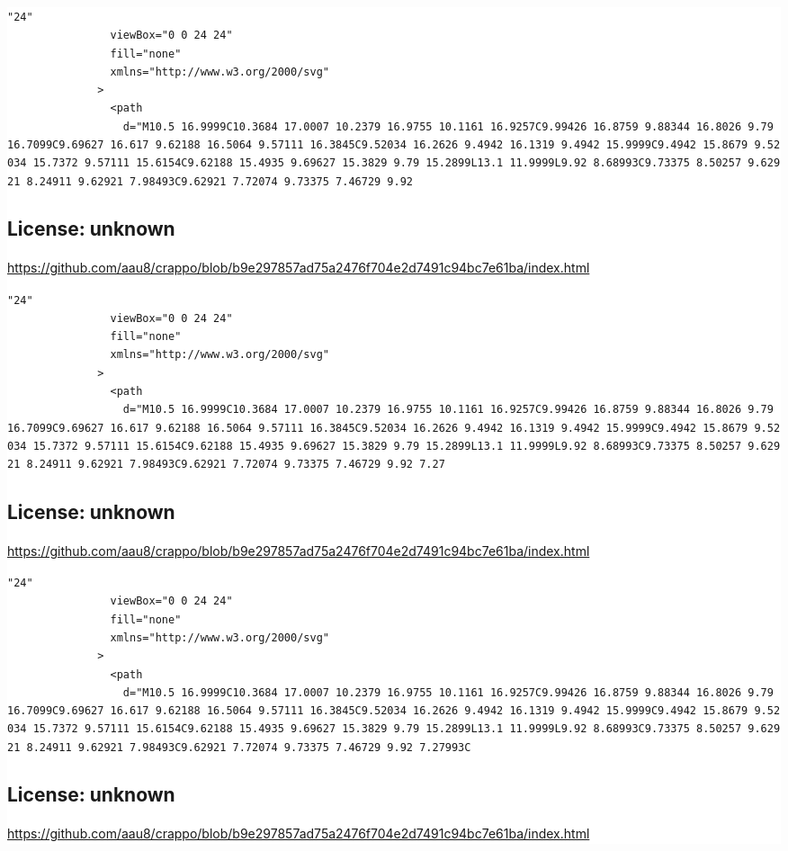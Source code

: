 ```
"24"
                viewBox="0 0 24 24"
                fill="none"
                xmlns="http://www.w3.org/2000/svg"
              >
                <path
                  d="M10.5 16.9999C10.3684 17.0007 10.2379 16.9755 10.1161 16.9257C9.99426 16.8759 9.88344 16.8026 9.79 16.7099C9.69627 16.617 9.62188 16.5064 9.57111 16.3845C9.52034 16.2626 9.4942 16.1319 9.4942 15.9999C9.4942 15.8679 9.52034 15.7372 9.57111 15.6154C9.62188 15.4935 9.69627 15.3829 9.79 15.2899L13.1 11.9999L9.92 8.68993C9.73375 8.50257 9.62921 8.24911 9.62921 7.98493C9.62921 7.72074 9.73375 7.46729 9.92
```

## License: unknown

https://github.com/aau8/crappo/blob/b9e297857ad75a2476f704e2d7491c94bc7e61ba/index.html

```
"24"
                viewBox="0 0 24 24"
                fill="none"
                xmlns="http://www.w3.org/2000/svg"
              >
                <path
                  d="M10.5 16.9999C10.3684 17.0007 10.2379 16.9755 10.1161 16.9257C9.99426 16.8759 9.88344 16.8026 9.79 16.7099C9.69627 16.617 9.62188 16.5064 9.57111 16.3845C9.52034 16.2626 9.4942 16.1319 9.4942 15.9999C9.4942 15.8679 9.52034 15.7372 9.57111 15.6154C9.62188 15.4935 9.69627 15.3829 9.79 15.2899L13.1 11.9999L9.92 8.68993C9.73375 8.50257 9.62921 8.24911 9.62921 7.98493C9.62921 7.72074 9.73375 7.46729 9.92 7.27
```

## License: unknown

https://github.com/aau8/crappo/blob/b9e297857ad75a2476f704e2d7491c94bc7e61ba/index.html

```
"24"
                viewBox="0 0 24 24"
                fill="none"
                xmlns="http://www.w3.org/2000/svg"
              >
                <path
                  d="M10.5 16.9999C10.3684 17.0007 10.2379 16.9755 10.1161 16.9257C9.99426 16.8759 9.88344 16.8026 9.79 16.7099C9.69627 16.617 9.62188 16.5064 9.57111 16.3845C9.52034 16.2626 9.4942 16.1319 9.4942 15.9999C9.4942 15.8679 9.52034 15.7372 9.57111 15.6154C9.62188 15.4935 9.69627 15.3829 9.79 15.2899L13.1 11.9999L9.92 8.68993C9.73375 8.50257 9.62921 8.24911 9.62921 7.98493C9.62921 7.72074 9.73375 7.46729 9.92 7.27993C
```

## License: unknown

https://github.com/aau8/crappo/blob/b9e297857ad75a2476f704e2d7491c94bc7e61ba/index.html
